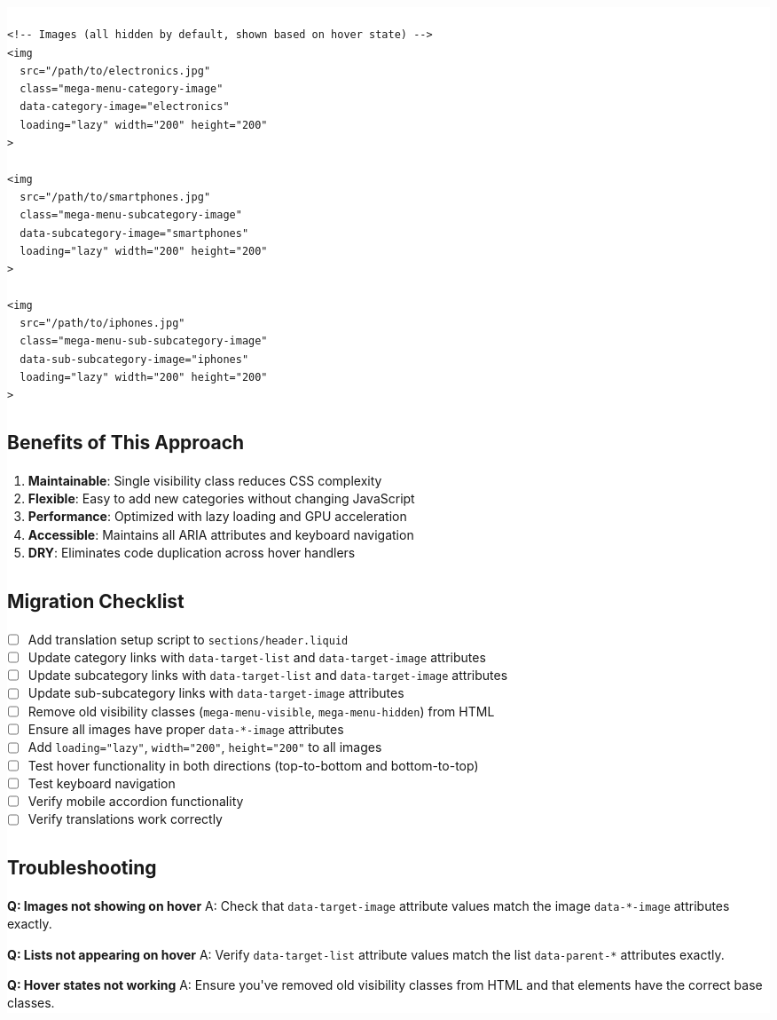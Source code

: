 ```liquid

<!-- Images (all hidden by default, shown based on hover state) -->
<img
  src="/path/to/electronics.jpg"
  class="mega-menu-category-image"
  data-category-image="electronics"
  loading="lazy" width="200" height="200"
>

<img
  src="/path/to/smartphones.jpg"
  class="mega-menu-subcategory-image"
  data-subcategory-image="smartphones"
  loading="lazy" width="200" height="200"
>

<img
  src="/path/to/iphones.jpg"
  class="mega-menu-sub-subcategory-image"
  data-sub-subcategory-image="iphones"
  loading="lazy" width="200" height="200"
>
```

## Benefits of This Approach

1. **Maintainable**: Single visibility class reduces CSS complexity
2. **Flexible**: Easy to add new categories without changing JavaScript
3. **Performance**: Optimized with lazy loading and GPU acceleration
4. **Accessible**: Maintains all ARIA attributes and keyboard navigation
5. **DRY**: Eliminates code duplication across hover handlers

## Migration Checklist

- [ ] Add translation setup script to `sections/header.liquid`
- [ ] Update category links with `data-target-list` and `data-target-image` attributes
- [ ] Update subcategory links with `data-target-list` and `data-target-image` attributes
- [ ] Update sub-subcategory links with `data-target-image` attributes
- [ ] Remove old visibility classes (`mega-menu-visible`, `mega-menu-hidden`) from HTML
- [ ] Ensure all images have proper `data-*-image` attributes
- [ ] Add `loading="lazy"`, `width="200"`, `height="200"` to all images
- [ ] Test hover functionality in both directions (top-to-bottom and bottom-to-top)
- [ ] Test keyboard navigation
- [ ] Verify mobile accordion functionality
- [ ] Verify translations work correctly

## Troubleshooting

**Q: Images not showing on hover** A: Check that `data-target-image` attribute values match the image `data-*-image` attributes exactly.

**Q: Lists not appearing on hover** A: Verify `data-target-list` attribute values match the list `data-parent-*` attributes exactly.

**Q: Hover states not working** A: Ensure you've removed old visibility classes from HTML and that elements have the correct base classes.
